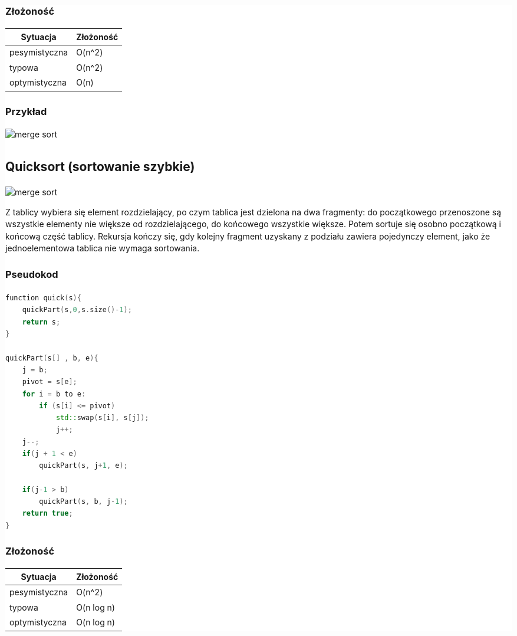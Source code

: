 ### Złożoność
| Sytuacja | Złożoność |
| --- | --- |
| pesymistyczna | O(n^2) |
| typowa | O(n^2) |
| optymistyczna | O(n) |

### Przykład
![merge sort](https://upload.wikimedia.org/wikipedia/commons/6/60/Mergesort_algorithm_diagram.png)

## Quicksort (sortowanie szybkie)
 ![merge sort](https://upload.wikimedia.org/wikipedia/commons/6/6a/Sorting_quicksort_anim.gif)

Z tablicy wybiera się element rozdzielający, po czym tablica jest dzielona na dwa fragmenty: do początkowego przenoszone są wszystkie elementy nie większe od rozdzielającego, do końcowego wszystkie większe. Potem sortuje się osobno początkową i końcową część tablicy. Rekursja kończy się, gdy kolejny fragment uzyskany z podziału zawiera pojedynczy element, jako że jednoelementowa tablica nie wymaga sortowania.

### Pseudokod
```c++
function quick(s){
    quickPart(s,0,s.size()-1);
    return s;
}

quickPart(s[] , b, e){
    j = b;
    pivot = s[e];
    for i = b to e:
        if (s[i] <= pivot)
            std::swap(s[i], s[j]);
            j++;
    j--;
    if(j + 1 < e)
        quickPart(s, j+1, e);

    if(j-1 > b)
        quickPart(s, b, j-1);
    return true;
}
```

 ### Złożoność
 | Sytuacja | Złożoność |
 | --- | --- |
 | pesymistyczna | O(n^2) |
 | typowa | O(n log n) |
 | optymistyczna | O(n log n) |
